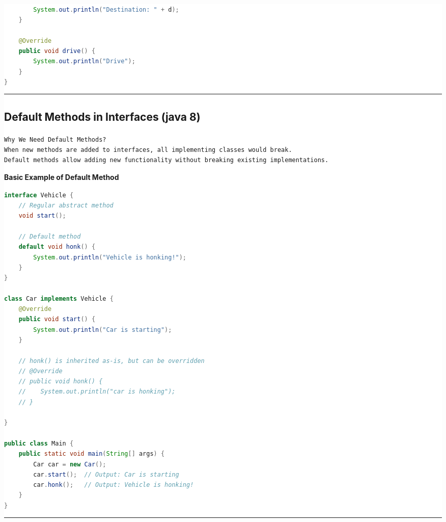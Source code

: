 ``` java
        System.out.println("Destination: " + d);
    }

    @Override
    public void drive() {
        System.out.println("Drive");
    }
}
```

---

## Default Methods in Interfaces (java 8)

```text
Why We Need Default Methods? 
When new methods are added to interfaces, all implementing classes would break.
Default methods allow adding new functionality without breaking existing implementations. 
```

**Basic Example of Default Method**

```java
interface Vehicle {
    // Regular abstract method
    void start();
    
    // Default method
    default void honk() {
        System.out.println("Vehicle is honking!");
    }
}

class Car implements Vehicle {
    @Override
    public void start() {
        System.out.println("Car is starting");
    }
    
    // honk() is inherited as-is, but can be overridden
    // @Override
    // public void honk() {
    //    System.out.println("car is honking");
    // }
    
}

public class Main {
    public static void main(String[] args) {
        Car car = new Car();
        car.start();  // Output: Car is starting
        car.honk();   // Output: Vehicle is honking!
    }
}
```
---
